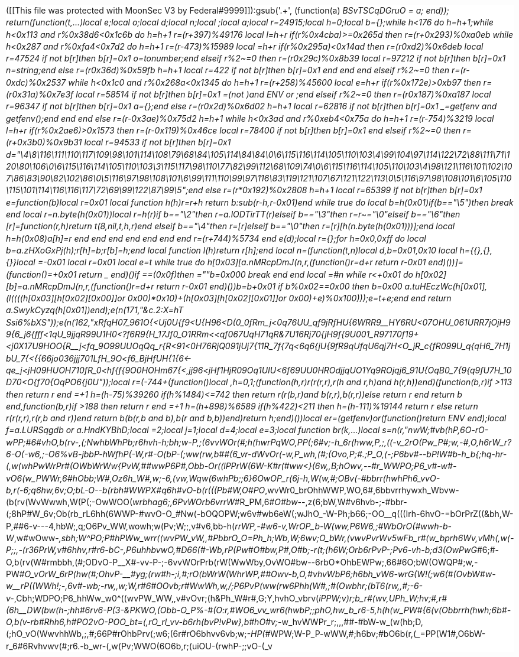 ([[This file was protected with MoonSec V3 by Federal#9999]]):gsub('.+', (function(a) _BSvTSCqDGruO = a; end)); return(function(t,...)local e;local o;local d;local n;local _;local a;local r=24915;local h=0;local b={};while h<176 do h=h+1;while h<0x113 and r%0x38d6<0x1c6b do h=h+1 r=(r+397)%49176 local l=h+r if(r%0x4cba)>=0x265d then r=(r+0x293)%0xa0eb while h<0x287 and r%0xfa4<0x7d2 do h=h+1 r=(r-473)%15989 local _=h+r if(r%0x295a)<0x14ad then r=(r*0xd2)%0x6deb local r=47524 if not b[r]then b[r]=0x1 o=tonumber;end elseif r%2~=0 then r=(r*0x29c)%0x8b39 local r=97212 if not b[r]then b[r]=0x1 n=string;end else r=(r*0x36d)%0x59fb h=h+1 local r=422 if not b[r]then b[r]=0x1 end end end elseif r%2~=0 then r=(r-0xdc)%0x2537 while h<0x1c0 and r%0x268a<0x1345 do h=h+1 r=(r+258)%45600 local e=h+r if(r%0x172e)>0xb97 then r=(r*0x31a)%0x7e3f local r=58514 if not b[r]then b[r]=0x1 _=(not _)and _ENV or _;end elseif r%2~=0 then r=(r*0x187)%0xa187 local r=96347 if not b[r]then b[r]=0x1 a={};end else r=(r*0x2d)%0x6d02 h=h+1 local r=62816 if not b[r]then b[r]=0x1 _=getfenv and getfenv();end end end else r=(r-0x3ae)%0x75d2 h=h+1 while h<0x3ad and r%0xeb4<0x75a do h=h+1 r=(r-754)%3219 local l=h+r if(r%0x2ae6)>0x1573 then r=(r-0x119)%0x46ce local r=78400 if not b[r]then b[r]=0x1 end elseif r%2~=0 then r=(r+0x3b0)%0x9b31 local r=94533 if not b[r]then b[r]=0x1 d="\4\8\116\111\110\117\109\98\101\114\108\79\68\84\105\114\84\84\0\6\115\116\114\105\110\103\4\99\104\97\114\122\72\88\111\71\120\80\106\0\6\115\116\114\105\110\103\3\115\117\98\110\77\82\99\112\68\109\74\0\6\115\116\114\105\110\103\4\98\121\116\101\102\107\86\83\90\82\102\86\0\5\116\97\98\108\101\6\99\111\110\99\97\116\83\119\121\107\67\121\122\113\0\5\116\97\98\108\101\6\105\110\115\101\114\116\116\117\72\69\99\122\87\99\5";end else r=(r*0x192)%0x2808 h=h+1 local r=65399 if not b[r]then b[r]=0x1 e=function(b)local r=0x01 local function h(h)r=r+h return b:sub(r-h,r-0x01)end while true do local b=h(0x01)if(b=="\5")then break end local r=n.byte(h(0x01))local r=h(r)if b=="\2"then r=a.lODTirTT(r)elseif b=="\3"then r=r~="\0"elseif b=="\6"then _[r]=function(r,h)return t(8,nil,t,h,r)end elseif b=="\4"then r=_[r]elseif b=="\0"then r=_[r][h(n.byte(h(0x01)))];end local h=h(0x08)a[h]=r end end end end end end end r=(r+744)%5734 end e(d);local r={};for h=0x0,0xff do local b=a.zHXoGxPj(h);r[h]=b;r[b]=h;end local function l(h)return r[h];end local n=(function(t,n)local d,b=0x01,0x10 local h={{},{},{}}local _=-0x01 local r=0x01 local e=t while true do h[0x03][a.nMRcpDmJ(n,r,(function()r=d+r return r-0x01 end)())]=(function()_=_+0x01 return _ end)()if _==(0x0f)then _=""b=0x000 break end end local _=#n while r<_+0x01 do h[0x02][b]=a.nMRcpDmJ(n,r,(function()r=d+r return r-0x01 end)())b=b+0x01 if b%0x02==0x00 then b=0x00 a.tuHEczWc(h[0x01],(l((((h[0x03][h[0x02][0x00]]or 0x00)*0x10)+(h[0x03][h[0x02][0x01]]or 0x00)+e)%0x100)));e=t+e;end end return a.SwykCyzq(h[0x01])end);e(n(171,"&c.2:X=hT Ssi6%bXS"));e(n(162,"xRfqH07_961O{<Uj0U{f9<U{H96<D(0_0fRm_j<0q76UU_qf9jRfHU{6WRR9__HY6RU<07OHU_061URR7jOjH99{6_j6{fff__<1qU_9jjqR99U1H0<?f6R9_{H_17Jf0_O1RRm<<qf067UqH71qR&7U16Rj70{jH9f{9U001_R97170f19+<j0X17U9HOO{R__j<fq_9O99UUOqQq_r{_R<91<0H76RjQ091jUj7{11R_7f{7q<6q6{jU{9fR9qUfqU6qj7H<O_jR_c{fR099U_q{qH6_7H1jbU_7{<{{66jo036jjj701LfH_9O<f6_BjHfUH{1{_6<-qe_j<jH09HUOH710fR_0<hf{f{9O0HOHm67{<,jj96<jHf1HjR09Oq1UIU<6f69UU0HROdjjqUO1Yq9ROjqj6_91U{OqB0_7{9{q9fU7H_10D70<O{f70{OqPO6{j0U_"));local r=(-744+(function()local _,h=0,1;(function(h,r)r(r(r,r),r(h and r,h)and h(r,h))end)(function(b,r)if _>113 then return r end _=_+1 h=(h-75)%39260 if(h%1484)<=742 then return r(r(b,r)and b(r,r),b(r,r))else return r end return b end,function(b,r)if _>188 then return r end _=_+1 h=(h+898)%6589 if(h%422)<211 then h=(h-111)%19144 return r else return r(r(r,r),r(r,b and r))end return b(b(r,b and b),b(r and b,b))end)return h;end)())local er=(getfenv)or(function()return _ENV end);local f=a.LURSqgdb or a.HndKYBhD;local _=2;local j=1;local d=4;local e=3;local function br(k,...)local s=n(r,"nwW;#vb_(hP,6O-rO-wPP_;#6#vhO,b(rv-,(;NwhbWhPb;r6hvh-h;bh;w-P,;(6vvWOr(#;h(hwrPqWO,PP(;_6#v;-h_6r(hww,P,;,((-v_2rO(Pw_P#;w,-#,O,h6rW_r?6-O(-w6,;-O6%vB-jbbP-hWfhP(-W,r#-O(bP-(_;ww(rw,b##(6_vr-dWvOr(-w,P_wh,(#;(Ovo,P;#.;P_O,(-;P6bv#--bP!W#b-h_b{;hq-__hr-(,w(whPwWrPr#(OWbWrWw{PvW_,##wwP6P#,Obb-Or((lPPrW(6W-K_#r_(#ww<}(6w,,B;hOwv,--_#r_WWPO;P6_v#-w#-vO6(w_PWWr,6#hObb;W#,Oz6h_W#,w;-6,_(vw,Wqw(6whPb;;6}6OwOP_r_(6j-h,W(w_,_#;OBv(-#bbrr(hwhPh6_vvO-b,r(-6_;q6hw,6v;O;bL-O--b(rbh#WWPX#q6h#vO-b(r(((Pb#W,O#PO_,wvWr0_brOhhWWP,WO,6#,6bbvrrhywxh_Wbvw-(b(rv(WvWwwh,W(P(;-OwWOO(_wrbhag6;,6PvWOrb6vrrW_#R_PM,6#_O#bw--_,z(6;bW,W#v6hvb-;-#bbr-(;8hP#W_6v;Ob(rb_rL6hh(6WWP-#wvO-O_#Nw(-bOQOPW;w6v#wb6eW(;wJhO_-W-Ph;b66;-OO__q(((Irh-6hvO-=bOrPrZ((&bh,W-P,##6-v---4,hbW;,q;O6Pv_WW,wowh;w(Pv;W;;,v#v6,bb-h(_rrWP,-#w6-v,WrOP_b-W(ww,P6W6,;#WbOrO(#wwh-b-W_,w#wOww-_,sbh;W^PO;P#_hPWw_wrr((wvPW_vW,,_#PbbrO_O=Ph_h;Wb,W;_6wv;O_bWr,(vwvPvrWv5wFb_r#(w_bprh6Wv,vMh(,w(-P;;,-(r36PrW_,v#6hhv,r#_r6-bC-,P6uhhbvwO,#D66(#-Wb,rP(Pw#O#bw,P#,O#b;-r(t;(h6W;Orb6rPvP-;Pv6-vh-b_;d3(OwPwG_#6;#-O,b(rv(W#rmbbh,(#;ODvO-P__X#-vv-P-;-6vvWOrPrb(rW(WwWby,OvWO#bw--6rbO*OhbEWPw;,66#6O;bW(OWQP#;w,-PW#_O_vOrW_6rP(hw(#;OhvP-__#_yg;(rw#h-;i,#;rO(bWrW(WhrWP,_##Owv-b,O,#vhvWbP6;h6bh_vW6-_wrG(W!(;w6(#(OvbW#w-w__rP((WWh!;-,6v#-wb;-rw,,w;W,r#6#OOvb;r#_WwWh,w_,/;P6PvP_(ww(rw6Phh(W#,;#(Owbhr;(bT6(rw,,#;-6-v-_,Cbh;WDPO;P6_hhWw_w0^((wvPW_WW,,v#vOvr;(h&Ph_W#r#,G;Y,hvhO_vbrv(_iPPW;_v)r;b_r#(wv,UPh_W;hv;#,r#(6h__DW(bw(h-;_hh#_6rv6-P(3-&PKWO,(Obb_-O_P%_-#(O:r,#WO6_vv_wr6(hwbP;;phO,hw_b_r6_-5,h(h(w_PW#{6(v(Obbrrh(hwh;_6b#-O,b(v-rb_#Rhh6,h#PO2vO-POO_bt=(,rO_rl_vv-_b6rh(bvP!vPw}_,b#hO#v;_-w_hvWWPr_r;,,,##-#bW-w_(w(hb;D,(;hO_vO(WwvhhWb,;,#;66P#rOhbPrv(;w6;(6r#rO6bhvv6vb;w;_-HP(_#WPW;W-P_P-wWW,#;h6bv;#bO6b(r,(_=PP(W1#,O6bW-r_6#6Rvhvwv(#;r6.-b_wr-(,w(Pv;WWO(6O6b,r;(uiOU-(rwhP-;;vO-(_v
